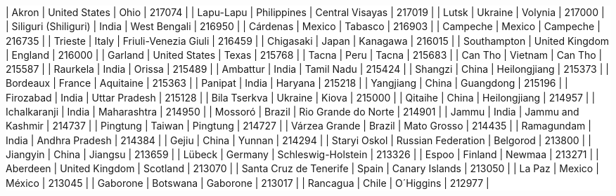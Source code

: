 | Akron | United States | Ohio | 217074 |
| Lapu-Lapu | Philippines | Central Visayas | 217019 |
| Lutsk | Ukraine | Volynia | 217000 |
| Siliguri (Shiliguri) | India | West Bengali | 216950 |
| Cárdenas | Mexico | Tabasco | 216903 |
| Campeche | Mexico | Campeche | 216735 |
| Trieste | Italy | Friuli-Venezia Giuli | 216459 |
| Chigasaki | Japan | Kanagawa | 216015 |
| Southampton | United Kingdom | England | 216000 |
| Garland | United States | Texas | 215768 |
| Tacna | Peru | Tacna | 215683 |
| Can Tho | Vietnam | Can Tho | 215587 |
| Raurkela | India | Orissa | 215489 |
| Ambattur | India | Tamil Nadu | 215424 |
| Shangzi | China | Heilongjiang | 215373 |
| Bordeaux | France | Aquitaine | 215363 |
| Panipat | India | Haryana | 215218 |
| Yangjiang | China | Guangdong | 215196 |
| Firozabad | India | Uttar Pradesh | 215128 |
| Bila Tserkva | Ukraine | Kiova | 215000 |
| Qitaihe | China | Heilongjiang | 214957 |
| Ichalkaranji | India | Maharashtra | 214950 |
| Mossoró | Brazil | Rio Grande do Norte | 214901 |
| Jammu | India | Jammu and Kashmir | 214737 |
| Pingtung | Taiwan | Pingtung | 214727 |
| Várzea Grande | Brazil | Mato Grosso | 214435 |
| Ramagundam | India | Andhra Pradesh | 214384 |
| Gejiu | China | Yunnan | 214294 |
| Staryi Oskol | Russian Federation | Belgorod | 213800 |
| Jiangyin | China | Jiangsu | 213659 |
| Lübeck | Germany | Schleswig-Holstein | 213326 |
| Espoo | Finland | Newmaa | 213271 |
| Aberdeen | United Kingdom | Scotland | 213070 |
| Santa Cruz de Tenerife | Spain | Canary Islands | 213050 |
| La Paz | Mexico | México | 213045 |
| Gaborone | Botswana | Gaborone | 213017 |
| Rancagua | Chile | O´Higgins | 212977 |